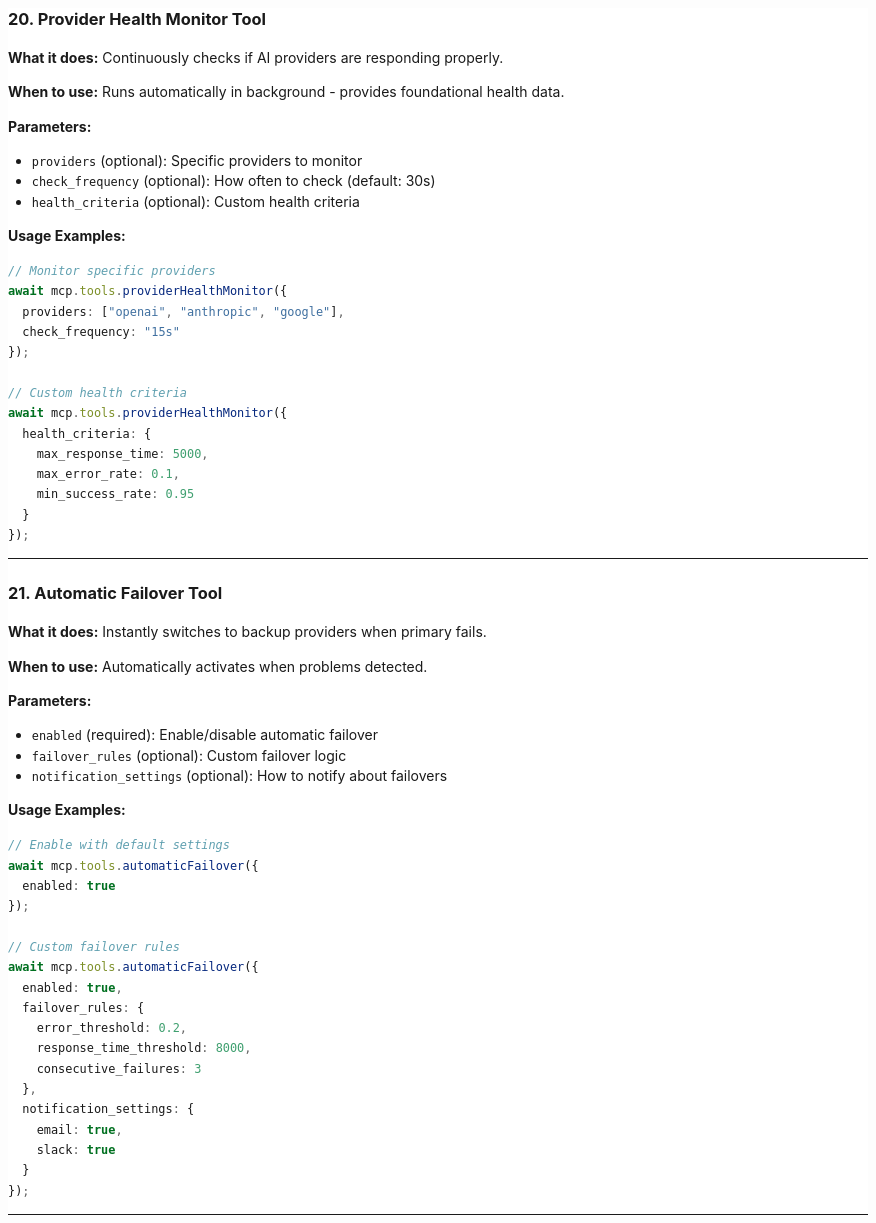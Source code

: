 ### 20. Provider Health Monitor Tool

**What it does:** Continuously checks if AI providers are responding properly.

**When to use:** Runs automatically in background - provides foundational health data.

**Parameters:**
- `providers` (optional): Specific providers to monitor
- `check_frequency` (optional): How often to check (default: 30s)
- `health_criteria` (optional): Custom health criteria

**Usage Examples:**

```typescript
// Monitor specific providers
await mcp.tools.providerHealthMonitor({
  providers: ["openai", "anthropic", "google"],
  check_frequency: "15s"
});

// Custom health criteria
await mcp.tools.providerHealthMonitor({
  health_criteria: {
    max_response_time: 5000,
    max_error_rate: 0.1,
    min_success_rate: 0.95
  }
});
```

---

### 21. Automatic Failover Tool

**What it does:** Instantly switches to backup providers when primary fails.

**When to use:** Automatically activates when problems detected.

**Parameters:**
- `enabled` (required): Enable/disable automatic failover
- `failover_rules` (optional): Custom failover logic
- `notification_settings` (optional): How to notify about failovers

**Usage Examples:**

```typescript
// Enable with default settings
await mcp.tools.automaticFailover({
  enabled: true
});

// Custom failover rules
await mcp.tools.automaticFailover({
  enabled: true,
  failover_rules: {
    error_threshold: 0.2,
    response_time_threshold: 8000,
    consecutive_failures: 3
  },
  notification_settings: {
    email: true,
    slack: true
  }
});
```

---